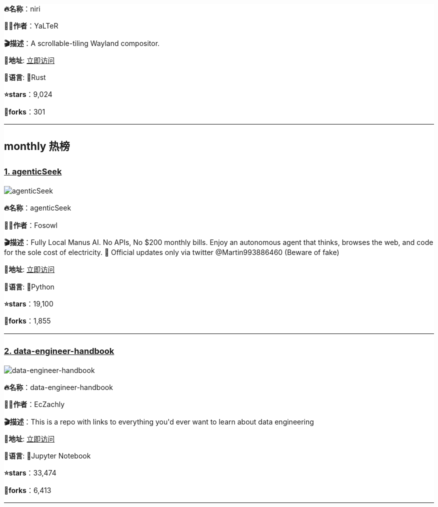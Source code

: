 **🔥名称**：niri 

**🧑‍💻作者**：YaLTeR 

**🎬描述**：A scrollable-tiling Wayland compositor. 

**🔗地址**: [立即访问](https://github.com//YaLTeR/niri) 

**👀语言**: 🔺Rust 

**⭐stars**：9,024 

**📍forks**：301 

--- 

## monthly 热榜

### [1. agenticSeek](https://github.com//Fosowl/agenticSeek) 

![agenticSeek](https://s0.wp.com/mshots/v1/https://github.com//Fosowl/agenticSeek?w=600&h=450) 

**🔥名称**：agenticSeek 

**🧑‍💻作者**：Fosowl 

**🎬描述**：Fully Local Manus AI. No APIs, No $200 monthly bills. Enjoy an autonomous agent that thinks, browses the web, and code for the sole cost of electricity. 🔔 Official updates only via twitter @Martin993886460 (Beware of fake) 

**🔗地址**: [立即访问](https://github.com//Fosowl/agenticSeek) 

**👀语言**: 🔺Python 

**⭐stars**：19,100 

**📍forks**：1,855 

--- 

### [2. data-engineer-handbook](https://github.com//DataExpert-io/data-engineer-handbook) 

![data-engineer-handbook](https://s0.wp.com/mshots/v1/https://github.com//DataExpert-io/data-engineer-handbook?w=600&h=450) 

**🔥名称**：data-engineer-handbook 

**🧑‍💻作者**：EcZachly 

**🎬描述**：This is a repo with links to everything you'd ever want to learn about data engineering 

**🔗地址**: [立即访问](https://github.com//DataExpert-io/data-engineer-handbook) 

**👀语言**: 🔺Jupyter Notebook 

**⭐stars**：33,474 

**📍forks**：6,413 

--- 